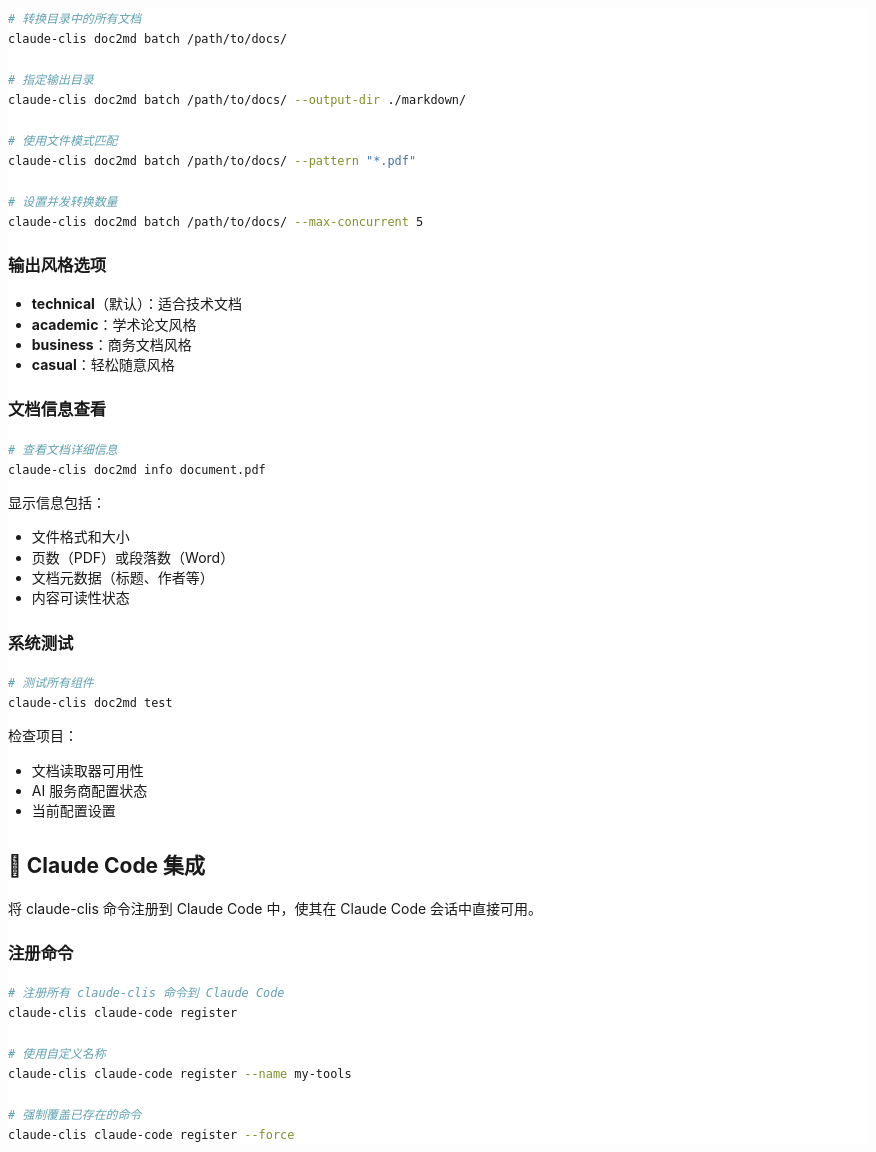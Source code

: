 ```bash
# 转换目录中的所有文档
claude-clis doc2md batch /path/to/docs/

# 指定输出目录
claude-clis doc2md batch /path/to/docs/ --output-dir ./markdown/

# 使用文件模式匹配
claude-clis doc2md batch /path/to/docs/ --pattern "*.pdf"

# 设置并发转换数量
claude-clis doc2md batch /path/to/docs/ --max-concurrent 5
```

### 输出风格选项

- **technical**（默认）：适合技术文档
- **academic**：学术论文风格
- **business**：商务文档风格
- **casual**：轻松随意风格

### 文档信息查看

```bash
# 查看文档详细信息
claude-clis doc2md info document.pdf
```

显示信息包括：
- 文件格式和大小
- 页数（PDF）或段落数（Word）
- 文档元数据（标题、作者等）
- 内容可读性状态

### 系统测试

```bash
# 测试所有组件
claude-clis doc2md test
```

检查项目：
- 文档读取器可用性
- AI 服务商配置状态
- 当前配置设置

## 🔧 Claude Code 集成

将 claude-clis 命令注册到 Claude Code 中，使其在 Claude Code 会话中直接可用。

### 注册命令

```bash
# 注册所有 claude-clis 命令到 Claude Code
claude-clis claude-code register

# 使用自定义名称
claude-clis claude-code register --name my-tools

# 强制覆盖已存在的命令
claude-clis claude-code register --force
```
